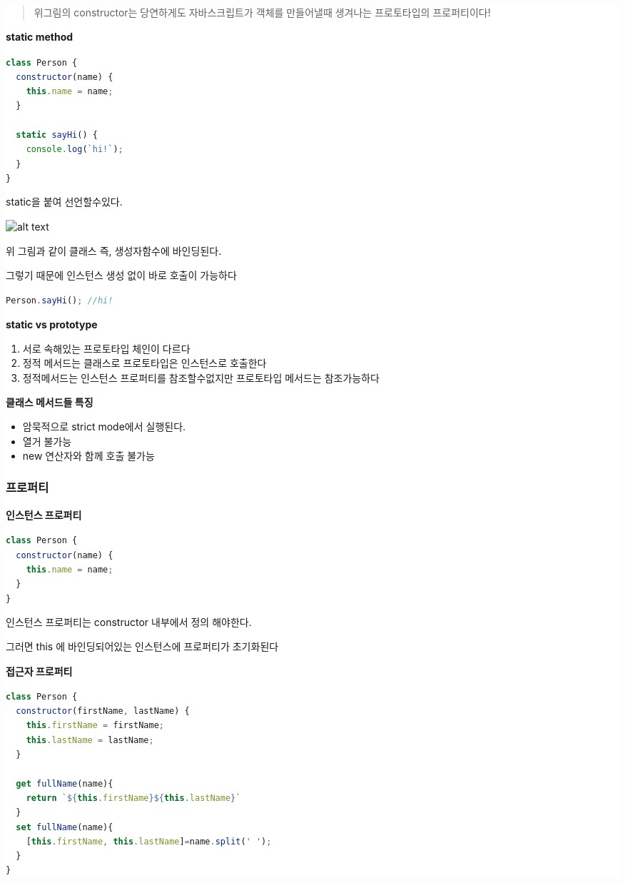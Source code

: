 > 위그림의 constructor는 당연하게도 자바스크립트가 객체를 만들어낼때 생겨나는 프로토타입의 프로퍼티이다!

**static method**

```js
class Person {
  constructor(name) {
    this.name = name;
  }

  static sayHi() {
    console.log(`hi!`);
  }
}
```

static을 붙여 선언할수있다.

![alt text](image-8.png)

위 그림과 같이 클래스 즉, 생성자함수에 바인딩된다.

그렇기 때문에 인스턴스 생성 없이 바로 호출이 가능하다

```js
Person.sayHi(); //hi!
```

**static vs prototype**

1. 서로 속해있는 프로토타입 체인이 다르다
2. 정적 메서드는 클래스로 프로토타입은 인스턴스로 호출한다
3. 정적메서드는 인스턴스 프로퍼티를 참조할수없지만 프로토타입 메서드는 참조가능하다

**클래스 메서드들 특징**

- 암묵적으로 strict mode에서 실행된다.
- 열거 불가능
- new 연산자와 함께 호출 불가능

### 프로퍼티

**인스턴스 프로퍼티**

```js
class Person {
  constructor(name) {
    this.name = name;
  }
}
```

인스턴스 프로퍼티는 constructor 내부에서 정의 해야한다.

그러면 this 에 바인딩되어있는 인스턴스에 프로퍼티가 초기화된다

**접근자 프로퍼티**

```js
class Person {
  constructor(firstName, lastName) {
    this.firstName = firstName;
    this.lastName = lastName;
  }

  get fullName(name){
    return `${this.firstName}${this.lastName}`
  }
  set fullName(name){
    [this.firstName, this.lastName]=name.split(' ');
  }
}
```